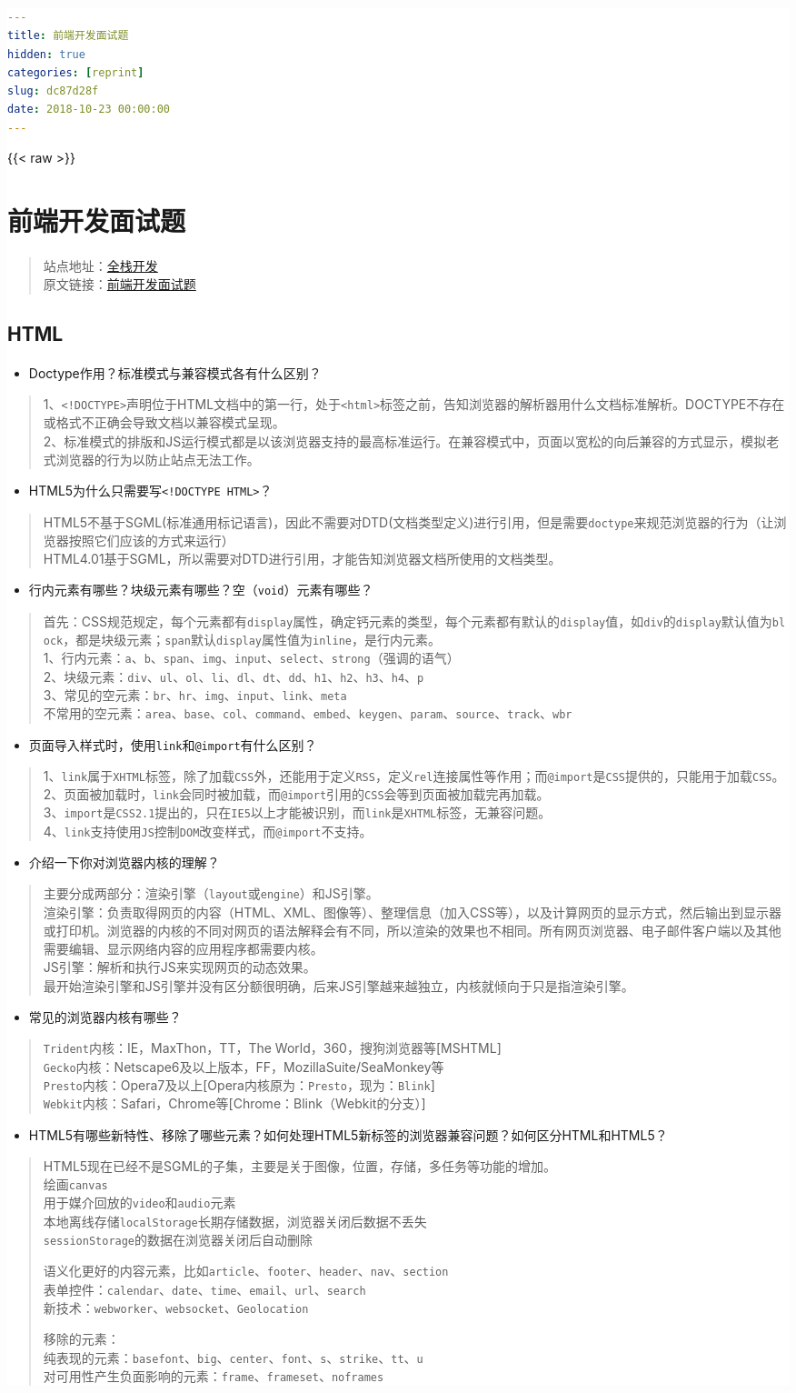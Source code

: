 ```yaml
---
title: 前端开发面试题
hidden: true
categories: [reprint]
slug: dc87d28f
date: 2018-10-23 00:00:00
---
```


{{< raw >}}

                    
<h1 id="articleHeader0">前端开发面试题</h1>
<blockquote>站点地址：<a href="https://whjin.github.io/full-stack-development/" rel="nofollow noreferrer" target="_blank">全栈开发</a><br>原文链接：<a href="http://0313.name/archives/502?utm_medium=hao.caibaojian.com&amp;utm_source=hao.caibaojian.com" rel="nofollow noreferrer" target="_blank">前端开发面试题</a>
</blockquote>
<h2 id="articleHeader1">HTML</h2>
<ul><li>Doctype作用？标准模式与兼容模式各有什么区别？</li></ul>
<blockquote>1、<code>&lt;!DOCTYPE&gt;</code>声明位于HTML文档中的第一行，处于<code>&lt;html&gt;</code>标签之前，告知浏览器的解析器用什么文档标准解析。DOCTYPE不存在或格式不正确会导致文档以兼容模式呈现。<br>2、标准模式的排版和JS运行模式都是以该浏览器支持的最高标准运行。在兼容模式中，页面以宽松的向后兼容的方式显示，模拟老式浏览器的行为以防止站点无法工作。</blockquote>
<ul><li>HTML5为什么只需要写<code>&lt;!DOCTYPE HTML&gt;</code>？</li></ul>
<blockquote>HTML5不基于SGML(标准通用标记语言)，因此不需要对DTD(文档类型定义)进行引用，但是需要<code>doctype</code>来规范浏览器的行为（让浏览器按照它们应该的方式来运行）<br>HTML4.01基于SGML，所以需要对DTD进行引用，才能告知浏览器文档所使用的文档类型。</blockquote>
<ul><li>行内元素有哪些？块级元素有哪些？空（<code>void</code>）元素有哪些？</li></ul>
<blockquote>首先：CSS规范规定，每个元素都有<code>display</code>属性，确定钙元素的类型，每个元素都有默认的<code>display</code>值，如<code>div</code>的<code>display</code>默认值为<code>block</code>，都是块级元素；<code>span</code>默认<code>display</code>属性值为<code>inline</code>，是行内元素。<br>1、行内元素：<code>a</code>、<code>b</code>、<code>span</code>、<code>img</code>、<code>input</code>、<code>select</code>、<code>strong</code>（强调的语气）<br>2、块级元素：<code>div</code>、<code>ul</code>、<code>ol</code>、<code>li</code>、<code>dl</code>、<code>dt</code>、<code>dd</code>、<code>h1</code>、<code>h2</code>、<code>h3</code>、<code>h4</code>、<code>p</code><br>3、常见的空元素：<code>br</code>、<code>hr</code>、<code>img</code>、<code>input</code>、<code>link</code>、<code>meta</code><br>   不常用的空元素：<code>area</code>、<code>base</code>、<code>col</code>、<code>command</code>、<code>embed</code>、<code>keygen</code>、<code>param</code>、<code>source</code>、<code>track</code>、<code>wbr</code>
</blockquote>
<ul><li>页面导入样式时，使用<code>link</code>和<code>@import</code>有什么区别？</li></ul>
<blockquote>1、<code>link</code>属于<code>XHTML</code>标签，除了加载<code>CSS</code>外，还能用于定义<code>RSS</code>，定义<code>rel</code>连接属性等作用；而<code>@import</code>是<code>CSS</code>提供的，只能用于加载<code>CSS</code>。<br>2、页面被加载时，<code>link</code>会同时被加载，而<code>@import</code>引用的<code>CSS</code>会等到页面被加载完再加载。<br>3、<code>import</code>是<code>CSS2.1</code>提出的，只在<code>IE5</code>以上才能被识别，而<code>link</code>是<code>XHTML</code>标签，无兼容问题。<br>4、<code>link</code>支持使用<code>JS</code>控制<code>DOM</code>改变样式，而<code>@import</code>不支持。</blockquote>
<ul><li>介绍一下你对浏览器内核的理解？</li></ul>
<blockquote>主要分成两部分：渲染引擎（<code>layout</code>或<code>engine</code>）和JS引擎。<br>渲染引擎：负责取得网页的内容（HTML、XML、图像等）、整理信息（加入CSS等），以及计算网页的显示方式，然后输出到显示器或打印机。浏览器的内核的不同对网页的语法解释会有不同，所以渲染的效果也不相同。所有网页浏览器、电子邮件客户端以及其他需要编辑、显示网络内容的应用程序都需要内核。<br>JS引擎：解析和执行JS来实现网页的动态效果。<br>最开始渲染引擎和JS引擎并没有区分额很明确，后来JS引擎越来越独立，内核就倾向于只是指渲染引擎。</blockquote>
<ul><li>常见的浏览器内核有哪些？</li></ul>
<blockquote>
<code>Trident</code>内核：IE，MaxThon，TT，The World，360，搜狗浏览器等[MSHTML]<br><code>Gecko</code>内核：Netscape6及以上版本，FF，MozillaSuite/SeaMonkey等<br><code>Presto</code>内核：Opera7及以上[Opera内核原为：<code>Presto</code>，现为：<code>Blink</code>]<br><code>Webkit</code>内核：Safari，Chrome等[Chrome：Blink（Webkit的分支）]</blockquote>
<ul><li>HTML5有哪些新特性、移除了哪些元素？如何处理HTML5新标签的浏览器兼容问题？如何区分HTML和HTML5？</li></ul>
<blockquote>HTML5现在已经不是SGML的子集，主要是关于图像，位置，存储，多任务等功能的增加。<br>绘画<code>canvas</code><br>用于媒介回放的<code>video</code>和<code>audio</code>元素<br>本地离线存储<code>localStorage</code>长期存储数据，浏览器关闭后数据不丢失<br><code>sessionStorage</code>的数据在浏览器关闭后自动删除<p>语义化更好的内容元素，比如<code>article</code>、<code>footer</code>、<code>header</code>、<code>nav</code>、<code>section</code><br>表单控件：<code>calendar</code>、<code>date</code>、<code>time</code>、<code>email</code>、<code>url</code>、<code>search</code><br>新技术：<code>webworker</code>、<code>websocket</code>、<code>Geolocation</code></p>
<p>移除的元素：<br>纯表现的元素：<code>basefont</code>、<code>big</code>、<code>center</code>、<code>font</code>、<code>s</code>、<code>strike</code>、<code>tt</code>、<code>u</code><br>对可用性产生负面影响的元素：<code>frame</code>、<code>frameset</code>、<code>noframes</code></p>